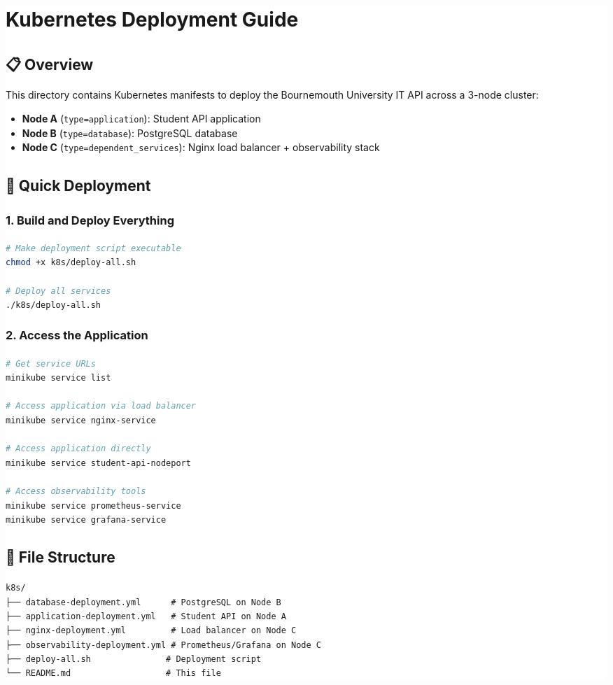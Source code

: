 # Kubernetes Deployment Guide

## 📋 Overview

This directory contains Kubernetes manifests to deploy the Bournemouth University IT API across a 3-node cluster:

- **Node A** (`type=application`): Student API application
- **Node B** (`type=database`): PostgreSQL database  
- **Node C** (`type=dependent_services`): Nginx load balancer + observability stack

## 🚀 Quick Deployment

### 1. Build and Deploy Everything
```bash
# Make deployment script executable
chmod +x k8s/deploy-all.sh

# Deploy all services
./k8s/deploy-all.sh
```

### 2. Access the Application
```bash
# Get service URLs
minikube service list

# Access application via load balancer
minikube service nginx-service

# Access application directly
minikube service student-api-nodeport

# Access observability tools
minikube service prometheus-service
minikube service grafana-service
```

## 📁 File Structure

```
k8s/
├── database-deployment.yml      # PostgreSQL on Node B
├── application-deployment.yml   # Student API on Node A  
├── nginx-deployment.yml         # Load balancer on Node C
├── observability-deployment.yml # Prometheus/Grafana on Node C
├── deploy-all.sh               # Deployment script
└── README.md                   # This file
```
